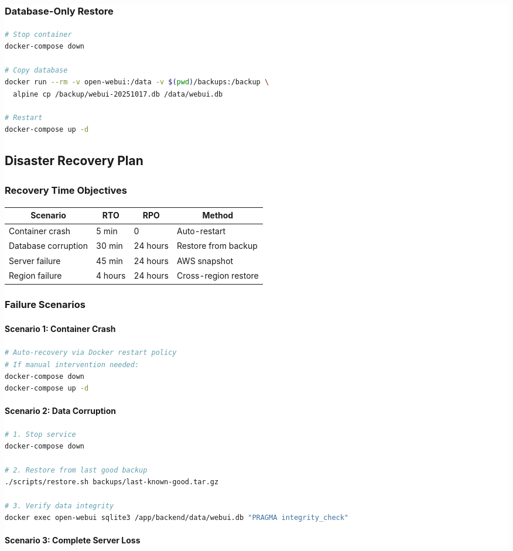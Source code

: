 ### Database-Only Restore

```bash
# Stop container
docker-compose down

# Copy database
docker run --rm -v open-webui:/data -v $(pwd)/backups:/backup \
  alpine cp /backup/webui-20251017.db /data/webui.db

# Restart
docker-compose up -d
```

## Disaster Recovery Plan

### Recovery Time Objectives

| Scenario | RTO | RPO | Method |
|----------|-----|-----|--------|
| Container crash | 5 min | 0 | Auto-restart |
| Database corruption | 30 min | 24 hours | Restore from backup |
| Server failure | 45 min | 24 hours | AWS snapshot |
| Region failure | 4 hours | 24 hours | Cross-region restore |

### Failure Scenarios

#### Scenario 1: Container Crash

```bash
# Auto-recovery via Docker restart policy
# If manual intervention needed:
docker-compose down
docker-compose up -d
```

#### Scenario 2: Data Corruption

```bash
# 1. Stop service
docker-compose down

# 2. Restore from last good backup
./scripts/restore.sh backups/last-known-good.tar.gz

# 3. Verify data integrity
docker exec open-webui sqlite3 /app/backend/data/webui.db "PRAGMA integrity_check"
```

#### Scenario 3: Complete Server Loss
